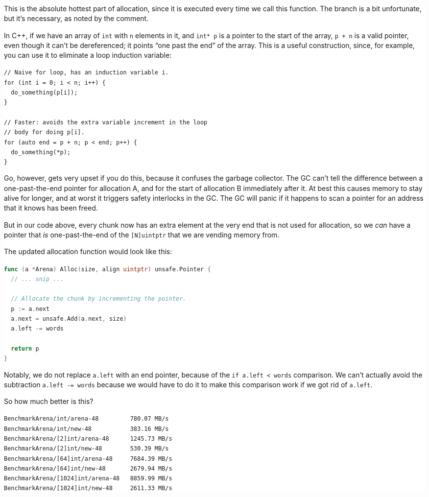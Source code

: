 
This is the absolute hottest part of allocation, since it is executed every time we call this function. The branch is a bit unfortunate, but it’s necessary, as noted by the comment.

In C++, if we have an array of `int` with `n` elements in it, and `int* p` is a pointer to the start of the array, `p + n` is a valid pointer, even though it can’t be dereferenced; it points “one past the end” of the array. This is a useful construction, since, for example, you can use it to eliminate a loop induction variable:

```c--
// Naive for loop, has an induction variable i.
for (int i = 0; i < n; i++) {
  do_something(p[i]);
}

// Faster: avoids the extra variable increment in the loop
// body for doing p[i].
for (auto end = p + n; p < end; p++) {
  do_something(*p);
}
```

Go, however, gets very upset if you do this, because it confuses the garbage collector. The GC can’t tell the difference between a one-past-the-end pointer for allocation A, and for the start of allocation B immediately after it. At best this causes memory to stay alive for longer, and at worst it triggers safety interlocks in the GC. The GC will panic if it happens to scan a pointer for an address that it knows has been freed.

But in our code above, every chunk now has an extra element at the very end that is not used for allocation, so we _can_ have a pointer that _is_ one-past-the-end of the `[N]uintptr` that we are vending memory from.

The updated allocation function would look like this:

```go
func (a *Arena) Alloc(size, align uintptr) unsafe.Pointer {
  // ... snip ...

  // Allocate the chunk by incrementing the pointer.
  p := a.next
  a.next = unsafe.Add(a.next, size)
  a.left -= words

  return p
}
```

Notably, we do not replace `a.left` with an end pointer, because of the `if a.left < words` comparison. We can’t actually avoid the subtraction `a.left -= words` because we would have to do it to make this comparison work if we got rid of `a.left`.

So how much better is this?

```console
BenchmarkArena/int/arena-48         780.07 MB/s
BenchmarkArena/int/new-48           383.16 MB/s
BenchmarkArena/[2]int/arena-48      1245.73 MB/s
BenchmarkArena/[2]int/new-48        530.39 MB/s
BenchmarkArena/[64]int/arena-48     7684.39 MB/s
BenchmarkArena/[64]int/new-48       2679.94 MB/s
BenchmarkArena/[1024]int/arena-48   8859.99 MB/s
BenchmarkArena/[1024]int/new-48     2611.33 MB/s
```
